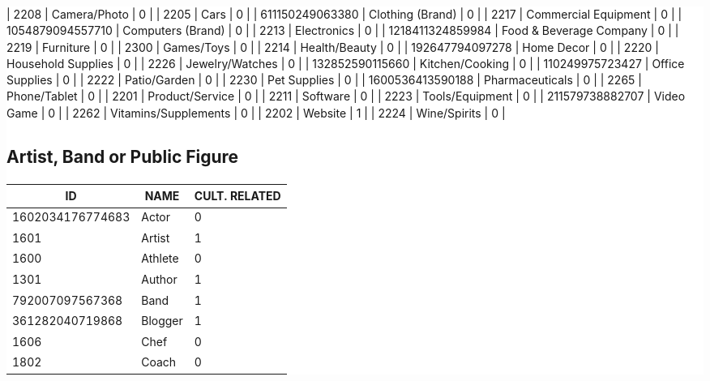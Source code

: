 |	2208	|	Camera/Photo | 0 |
|	2205	|	Cars | 0 |
|	611150249063380	|	Clothing (Brand) | 0 |
|	2217	|	Commercial Equipment | 0 |
|	1054879094557710	|	Computers (Brand) | 0 |
|	2213	|	Electronics | 0 |
|	1218411324859984	|	Food &amp; Beverage Company | 0 |
|	2219	|	Furniture | 0 |
|	2300	|	Games/Toys | 0 |
|	2214	|	Health/Beauty | 0 |
|	192647794097278	|	Home Decor | 0 |
|	2220	|	Household Supplies | 0 |
|	2226	|	Jewelry/Watches | 0 |
|	132852590115660	|	Kitchen/Cooking | 0 |
|	110249975723427	|	Office Supplies | 0 |
|	2222	|	Patio/Garden | 0 |
|	2230	|	Pet Supplies | 0 |
|	1600536413590188	|	Pharmaceuticals | 0 |
|	2265	|	Phone/Tablet | 0 |
|	2201	|	Product/Service | 0 |
|	2211	|	Software | 0 |
|	2223	|	Tools/Equipment | 0 |
|	211579738882707	|	Video Game | 0 |
|	2262	|	Vitamins/Supplements | 0 |
|	2202	|	Website | 1 |
|	2224	|	Wine/Spirits | 0 |

Artist, Band or Public Figure
-----------------------------

| ID  | NAME  | CULT. RELATED |
|-----|-------|---------------|
|	1602034176774683	|	Actor | 0 |
|	1601	|	Artist | 1 | 
|	1600	|	Athlete | 0 |
|	1301	|	Author | 1 |
|	792007097567368	|	Band  | 1 |
|	361282040719868	|	Blogger  | 1 |
|	1606	|	Chef | 0 |
|	1802	|	Coach | 0 |